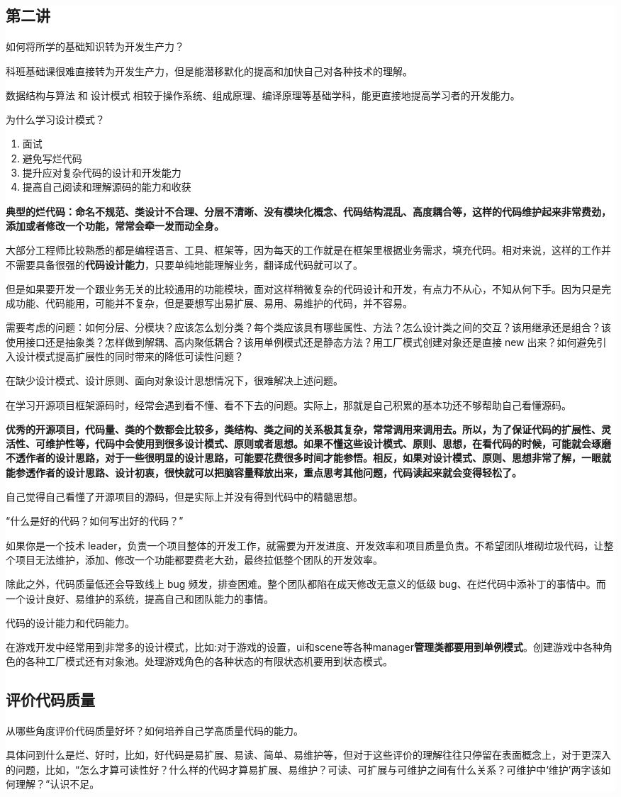 

## 第二讲

如何将所学的基础知识转为开发生产力？

科班基础课很难直接转为开发生产力，但是能潜移默化的提高和加快自己对各种技术的理解。

数据结构与算法 和 设计模式 相较于操作系统、组成原理、编译原理等基础学科，能更直接地提高学习者的开发能力。

为什么学习设计模式？

1. 面试
2. 避免写烂代码
3. 提升应对复杂代码的设计和开发能力
4. 提高自己阅读和理解源码的能力和收获

**典型的烂代码：命名不规范、类设计不合理、分层不清晰、没有模块化概念、代码结构混乱、高度耦合等，这样的代码维护起来非常费劲，添加或者修改一个功能，常常会牵一发而动全身。**

大部分工程师比较熟悉的都是编程语言、工具、框架等，因为每天的工作就是在框架里根据业务需求，填充代码。相对来说，这样的工作并不需要具备很强的**代码设计能力**，只要单纯地能理解业务，翻译成代码就可以了。

但是如果要开发一个跟业务无关的比较通用的功能模块，面对这样稍微复杂的代码设计和开发，有点力不从心，不知从何下手。因为只是完成功能、代码能用，可能并不复杂，但是要想写出易扩展、易用、易维护的代码，并不容易。

需要考虑的问题：如何分层、分模块？应该怎么划分类？每个类应该具有哪些属性、方法？怎么设计类之间的交互？该用继承还是组合？该使用接口还是抽象类？怎样做到解耦、高内聚低耦合？该用单例模式还是静态方法？用工厂模式创建对象还是直接 new 出来？如何避免引入设计模式提高扩展性的同时带来的降低可读性问题？

在缺少设计模式、设计原则、面向对象设计思想情况下，很难解决上述问题。



在学习开源项目框架源码时，经常会遇到看不懂、看不下去的问题。实际上，那就是自己积累的基本功还不够帮助自己看懂源码。

**优秀的开源项目，代码量、类的个数都会比较多，类结构、类之间的关系极其复杂，常常调用来调用去。所以，为了保证代码的扩展性、灵活性、可维护性等，代码中会使用到很多设计模式、原则或者思想。如果不懂这些设计模式、原则、思想，在看代码的时候，可能就会琢磨不透作者的设计思路，对于一些很明显的设计思路，可能要花费很多时间才能参悟。相反，如果对设计模式、原则、思想非常了解，一眼就能参透作者的设计思路、设计初衷，很快就可以把脑容量释放出来，重点思考其他问题，代码读起来就会变得轻松了。**

自己觉得自己看懂了开源项目的源码，但是实际上并没有得到代码中的精髓思想。



“什么是好的代码？如何写出好的代码？”

如果你是一个技术 leader，负责一个项目整体的开发工作，就需要为开发进度、开发效率和项目质量负责。不希望团队堆砌垃圾代码，让整个项目无法维护，添加、修改一个功能都要费老大劲，最终拉低整个团队的开发效率。

除此之外，代码质量低还会导致线上 bug 频发，排查困难。整个团队都陷在成天修改无意义的低级 bug、在烂代码中添补丁的事情中。而一个设计良好、易维护的系统，提高自己和团队能力的事情。

代码的设计能力和代码能力。



在游戏开发中经常用到非常多的设计模式，比如:对于游戏的设置，ui和scene等各种manager**管理类都要用到单例模式**。创建游戏中各种角色的各种工厂模式还有对象池。处理游戏角色的各种状态的有限状态机要用到状态模式。



## 评价代码质量

从哪些角度评价代码质量好坏？如何培养自己学高质量代码的能力。

具体问到什么是烂、好时，比如，好代码是易扩展、易读、简单、易维护等，但对于这些评价的理解往往只停留在表面概念上，对于更深入的问题，比如，“怎么才算可读性好？什么样的代码才算易扩展、易维护？可读、可扩展与可维护之间有什么关系？可维护中‘维护’两字该如何理解？“认识不足。
